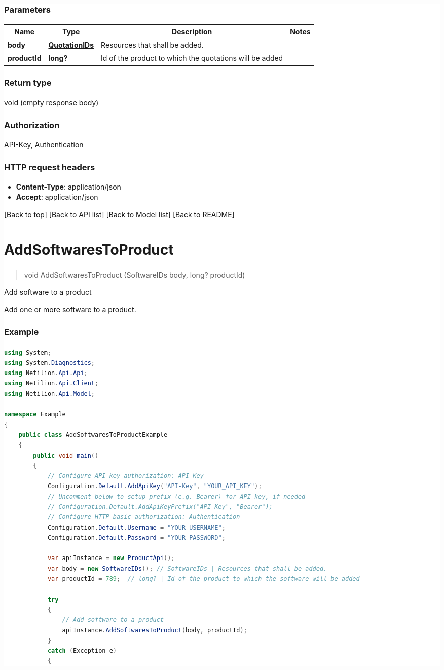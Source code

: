 
### Parameters

Name | Type | Description  | Notes
------------- | ------------- | ------------- | -------------
 **body** | [**QuotationIDs**](QuotationIDs.md)| Resources that shall be added. | 
 **productId** | **long?**| Id of the product to which the quotations will be added | 

### Return type

void (empty response body)

### Authorization

[API-Key](../README.md#API-Key), [Authentication](../README.md#Authentication)

### HTTP request headers

 - **Content-Type**: application/json
 - **Accept**: application/json

[[Back to top]](#) [[Back to API list]](../README.md#documentation-for-api-endpoints) [[Back to Model list]](../README.md#documentation-for-models) [[Back to README]](../README.md)
<a name="addsoftwarestoproduct"></a>
# **AddSoftwaresToProduct**
> void AddSoftwaresToProduct (SoftwareIDs body, long? productId)

Add software to a product

Add one or more software to a product.

### Example
```csharp
using System;
using System.Diagnostics;
using Netilion.Api.Api;
using Netilion.Api.Client;
using Netilion.Api.Model;

namespace Example
{
    public class AddSoftwaresToProductExample
    {
        public void main()
        {
            // Configure API key authorization: API-Key
            Configuration.Default.AddApiKey("API-Key", "YOUR_API_KEY");
            // Uncomment below to setup prefix (e.g. Bearer) for API key, if needed
            // Configuration.Default.AddApiKeyPrefix("API-Key", "Bearer");
            // Configure HTTP basic authorization: Authentication
            Configuration.Default.Username = "YOUR_USERNAME";
            Configuration.Default.Password = "YOUR_PASSWORD";

            var apiInstance = new ProductApi();
            var body = new SoftwareIDs(); // SoftwareIDs | Resources that shall be added.
            var productId = 789;  // long? | Id of the product to which the software will be added

            try
            {
                // Add software to a product
                apiInstance.AddSoftwaresToProduct(body, productId);
            }
            catch (Exception e)
            {
```